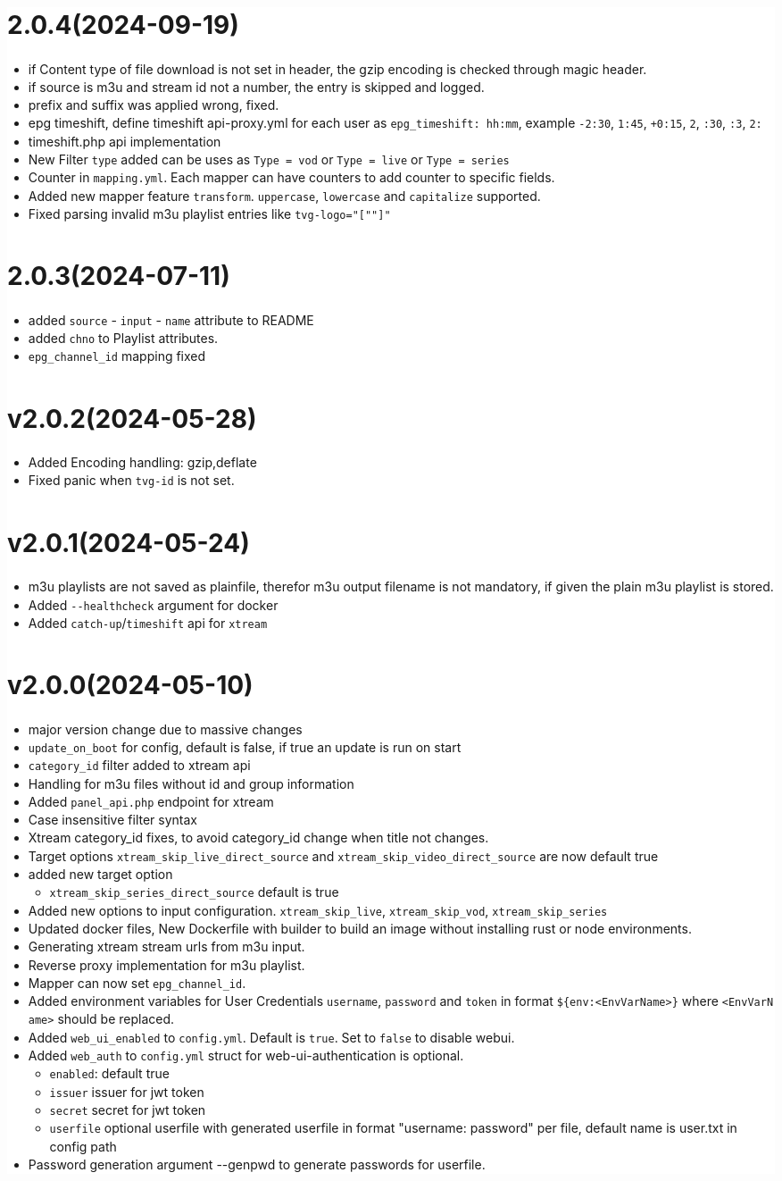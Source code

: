 # 2.0.4(2024-09-19)
* if Content type of file download is not set in header, the gzip encoding is checked through magic header.
* if source is m3u and stream id not a number, the entry is skipped and logged.
* prefix and suffix was applied wrong, fixed.
* epg timeshift, define timeshift api-proxy.yml for each user as `epg_timeshift: hh:mm`, example  `-2:30`, `1:45`, `+0:15`, `2`, `:30`, `:3`, `2:`
* timeshift.php api implementation
* New Filter `type` added can be uses as  `Type = vod` or `Type = live` or `Type = series`
* Counter in `mapping.yml`. Each mapper can have counters to add counter to specific fields.
* Added new mapper feature `transform`. `uppercase`, `lowercase` and `capitalize` supported.
* Fixed parsing invalid m3u playlist entries like `tvg-logo="[""]"`

# 2.0.3(2024-07-11)
*  added  `source` - `input` - `name` attribute to README
*  added `chno`  to Playlist attributes.
*  `epg_channel_id` mapping fixed

# v2.0.2(2024-05-28)
* Added Encoding handling: gzip,deflate
* Fixed panic when `tvg-id` is not set.

# v2.0.1(2024-05-24)
* m3u playlists are not saved as plainfile, therefor m3u output filename is not mandatory, if given the plain m3u playlist is stored.
* Added `--healthcheck` argument for docker
* Added `catch-up`/`timeshift`  api for `xtream`

# v2.0.0(2024-05-10)
* major version change due to massive changes
* `update_on_boot` for config, default is false, if true an update is run on start
* `category_id` filter added to xtream api
* Handling for m3u files without id and group information
* Added `panel_api.php`  endpoint for xtream
* Case insensitive filter syntax
* Xtream category_id fixes, to avoid category_id change when title not changes.
* Target options `xtream_skip_live_direct_source` and `xtream_skip_video_direct_source` are now default true
* added new target option
  - `xtream_skip_series_direct_source` default is true
* Added new options to input configuration. `xtream_skip_live`, `xtream_skip_vod`, `xtream_skip_series`
* Updated docker files, New Dockerfile with builder to build an image without installing rust or node environments.
* Generating xtream stream urls from m3u input.
* Reverse proxy implementation for m3u playlist.
* Mapper can now set `epg_channel_id`.
* Added environment variables for User Credentials `username`, `password` and `token` in format `${env:<EnvVarName>}` where `<EnvVarName>` should be replaced.
* Added `web_ui_enabled` to `config.yml`. Default is `true`. Set to `false` to disable webui.
* Added `web_auth` to `config.yml` struct for web-ui-authentication is optional.
  - `enabled`: default true
  - `issuer` issuer for jwt token
  - `secret` secret for jwt token
  - `userfile` optional userfile with generated userfile in format "username: password" per file, default name is user.txt in config path
* Password generation argument --genpwd  to generate passwords for userfile.